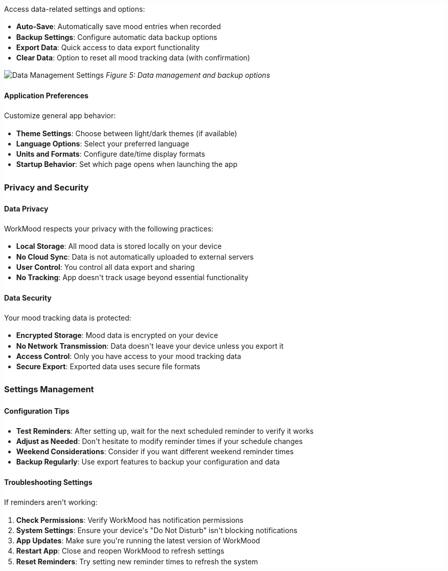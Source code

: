 Access data-related settings and options:

- **Auto-Save**: Automatically save mood entries when recorded
- **Backup Settings**: Configure automatic data backup options
- **Export Data**: Quick access to data export functionality
- **Clear Data**: Option to reset all mood tracking data (with confirmation)

![Data Management Settings](./images/settings-data-management.png)
*Figure 5: Data management and backup options*

#### Application Preferences ####

Customize general app behavior:

- **Theme Settings**: Choose between light/dark themes (if available)
- **Language Options**: Select your preferred language
- **Units and Formats**: Configure date/time display formats
- **Startup Behavior**: Set which page opens when launching the app

### Privacy and Security ###

#### Data Privacy ####

WorkMood respects your privacy with the following practices:

- **Local Storage**: All mood data is stored locally on your device
- **No Cloud Sync**: Data is not automatically uploaded to external servers
- **User Control**: You control all data export and sharing
- **No Tracking**: App doesn't track usage beyond essential functionality

#### Data Security ####

Your mood tracking data is protected:

- **Encrypted Storage**: Mood data is encrypted on your device
- **No Network Transmission**: Data doesn't leave your device unless you export it
- **Access Control**: Only you have access to your mood tracking data
- **Secure Export**: Exported data uses secure file formats

### Settings Management ###

#### Configuration Tips ####

- **Test Reminders**: After setting up, wait for the next scheduled reminder to verify it works
- **Adjust as Needed**: Don't hesitate to modify reminder times if your schedule changes
- **Weekend Considerations**: Consider if you want different weekend reminder times
- **Backup Regularly**: Use export features to backup your configuration and data

#### Troubleshooting Settings ####

If reminders aren't working:

1. **Check Permissions**: Verify WorkMood has notification permissions
2. **System Settings**: Ensure your device's "Do Not Disturb" isn't blocking notifications
3. **App Updates**: Make sure you're running the latest version of WorkMood
4. **Restart App**: Close and reopen WorkMood to refresh settings
5. **Reset Reminders**: Try setting new reminder times to refresh the system
